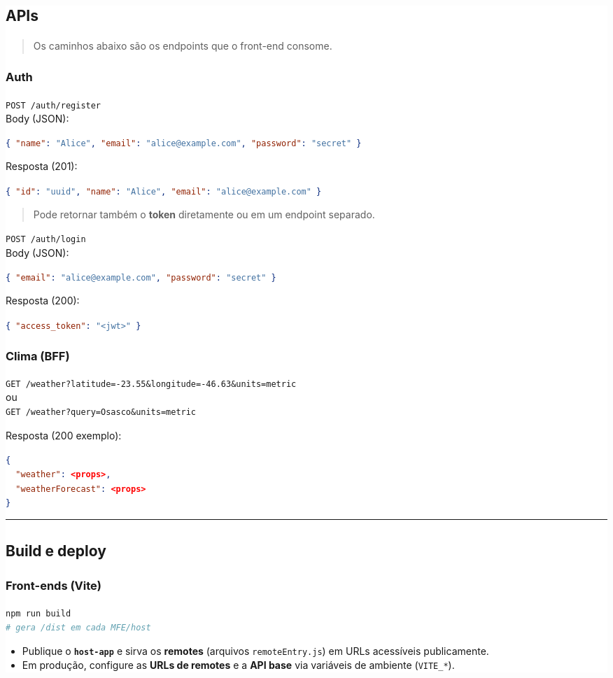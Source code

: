 
## APIs

> Os caminhos abaixo são os endpoints que o front-end consome.

### Auth

`POST /auth/register`  
Body (JSON):
```json
{ "name": "Alice", "email": "alice@example.com", "password": "secret" }
```
Resposta (201):
```json
{ "id": "uuid", "name": "Alice", "email": "alice@example.com" }
```
> Pode retornar também o **token** diretamente ou em um endpoint separado.

`POST /auth/login`  
Body (JSON):
```json
{ "email": "alice@example.com", "password": "secret" }
```
Resposta (200):
```json
{ "access_token": "<jwt>" }
```

### Clima (BFF)

`GET /weather?latitude=-23.55&longitude=-46.63&units=metric`  
ou  
`GET /weather?query=Osasco&units=metric`

Resposta (200 exemplo):
```json
{
  "weather": <props>,
  "weatherForecast": <props>
}
```

---

## Build e deploy

### Front-ends (Vite)

```bash
npm run build
# gera /dist em cada MFE/host
```

- Publique o **`host-app`** e sirva os **remotes** (arquivos `remoteEntry.js`) em URLs acessíveis publicamente.
- Em produção, configure as **URLs de remotes** e a **API base** via variáveis de ambiente (`VITE_*`).
